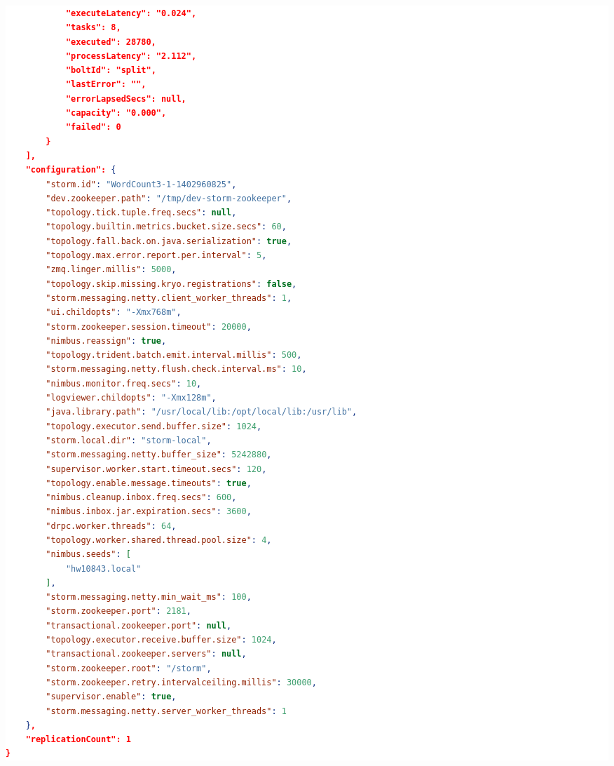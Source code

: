 ```json
            "executeLatency": "0.024",
            "tasks": 8,
            "executed": 28780,
            "processLatency": "2.112",
            "boltId": "split",
            "lastError": "",
            "errorLapsedSecs": null,
            "capacity": "0.000",
            "failed": 0
        }
    ],
    "configuration": {
        "storm.id": "WordCount3-1-1402960825",
        "dev.zookeeper.path": "/tmp/dev-storm-zookeeper",
        "topology.tick.tuple.freq.secs": null,
        "topology.builtin.metrics.bucket.size.secs": 60,
        "topology.fall.back.on.java.serialization": true,
        "topology.max.error.report.per.interval": 5,
        "zmq.linger.millis": 5000,
        "topology.skip.missing.kryo.registrations": false,
        "storm.messaging.netty.client_worker_threads": 1,
        "ui.childopts": "-Xmx768m",
        "storm.zookeeper.session.timeout": 20000,
        "nimbus.reassign": true,
        "topology.trident.batch.emit.interval.millis": 500,
        "storm.messaging.netty.flush.check.interval.ms": 10,
        "nimbus.monitor.freq.secs": 10,
        "logviewer.childopts": "-Xmx128m",
        "java.library.path": "/usr/local/lib:/opt/local/lib:/usr/lib",
        "topology.executor.send.buffer.size": 1024,
        "storm.local.dir": "storm-local",
        "storm.messaging.netty.buffer_size": 5242880,
        "supervisor.worker.start.timeout.secs": 120,
        "topology.enable.message.timeouts": true,
        "nimbus.cleanup.inbox.freq.secs": 600,
        "nimbus.inbox.jar.expiration.secs": 3600,
        "drpc.worker.threads": 64,
        "topology.worker.shared.thread.pool.size": 4,
        "nimbus.seeds": [
            "hw10843.local"
        ],
        "storm.messaging.netty.min_wait_ms": 100,
        "storm.zookeeper.port": 2181,
        "transactional.zookeeper.port": null,
        "topology.executor.receive.buffer.size": 1024,
        "transactional.zookeeper.servers": null,
        "storm.zookeeper.root": "/storm",
        "storm.zookeeper.retry.intervalceiling.millis": 30000,
        "supervisor.enable": true,
        "storm.messaging.netty.server_worker_threads": 1
    },
    "replicationCount": 1
}
```
